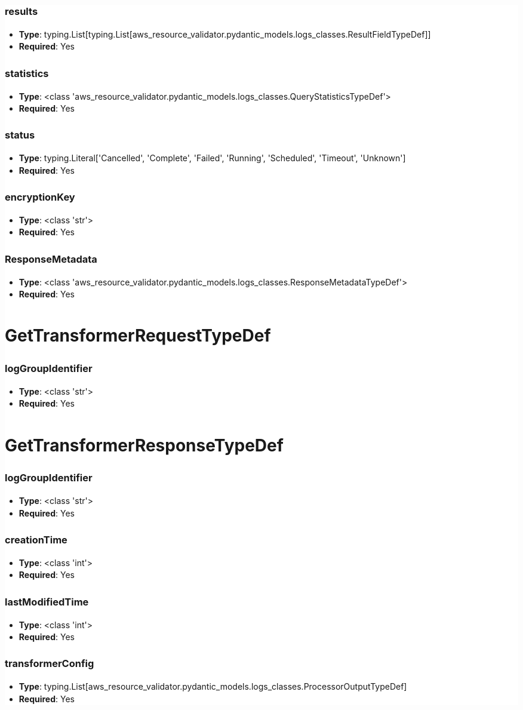 ### results
- **Type**: typing.List[typing.List[aws_resource_validator.pydantic_models.logs_classes.ResultFieldTypeDef]]
- **Required**: Yes

### statistics
- **Type**: <class 'aws_resource_validator.pydantic_models.logs_classes.QueryStatisticsTypeDef'>
- **Required**: Yes

### status
- **Type**: typing.Literal['Cancelled', 'Complete', 'Failed', 'Running', 'Scheduled', 'Timeout', 'Unknown']
- **Required**: Yes

### encryptionKey
- **Type**: <class 'str'>
- **Required**: Yes

### ResponseMetadata
- **Type**: <class 'aws_resource_validator.pydantic_models.logs_classes.ResponseMetadataTypeDef'>
- **Required**: Yes


# GetTransformerRequestTypeDef

### logGroupIdentifier
- **Type**: <class 'str'>
- **Required**: Yes


# GetTransformerResponseTypeDef

### logGroupIdentifier
- **Type**: <class 'str'>
- **Required**: Yes

### creationTime
- **Type**: <class 'int'>
- **Required**: Yes

### lastModifiedTime
- **Type**: <class 'int'>
- **Required**: Yes

### transformerConfig
- **Type**: typing.List[aws_resource_validator.pydantic_models.logs_classes.ProcessorOutputTypeDef]
- **Required**: Yes
